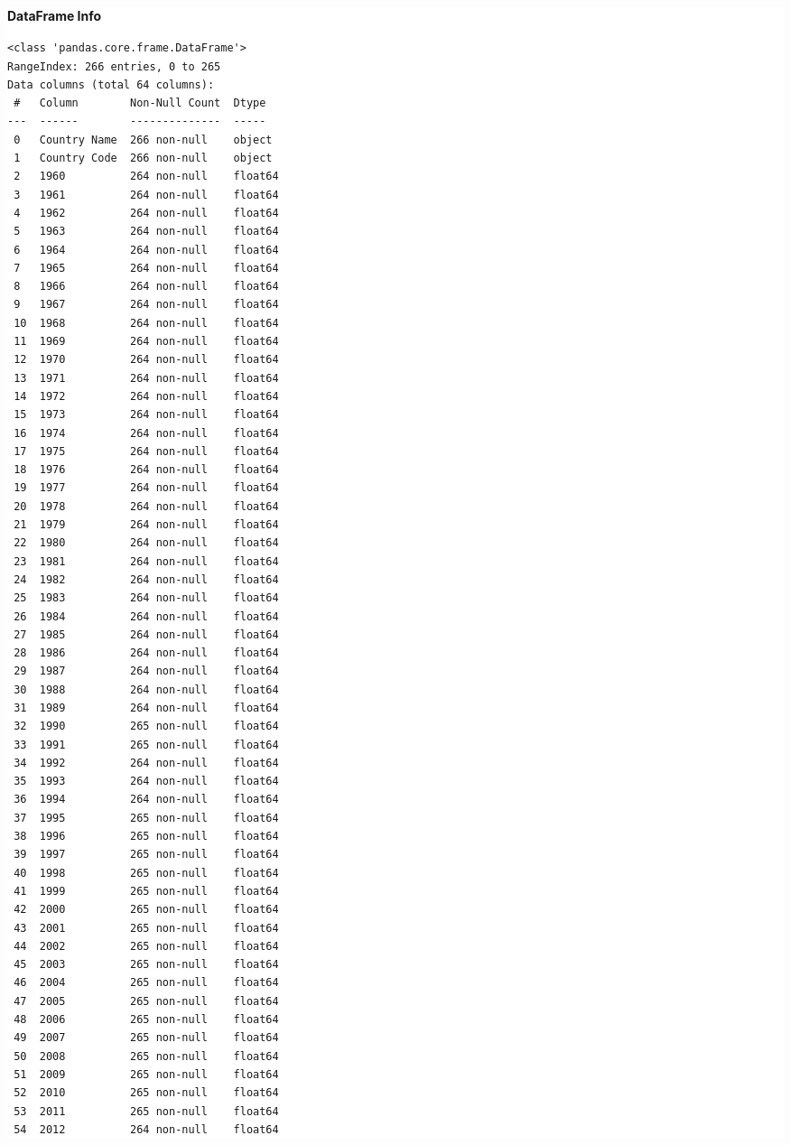 <b>DataFrame Info</b>

    <class 'pandas.core.frame.DataFrame'>
    RangeIndex: 266 entries, 0 to 265
    Data columns (total 64 columns):
     #   Column        Non-Null Count  Dtype  
    ---  ------        --------------  -----  
     0   Country Name  266 non-null    object 
     1   Country Code  266 non-null    object 
     2   1960          264 non-null    float64
     3   1961          264 non-null    float64
     4   1962          264 non-null    float64
     5   1963          264 non-null    float64
     6   1964          264 non-null    float64
     7   1965          264 non-null    float64
     8   1966          264 non-null    float64
     9   1967          264 non-null    float64
     10  1968          264 non-null    float64
     11  1969          264 non-null    float64
     12  1970          264 non-null    float64
     13  1971          264 non-null    float64
     14  1972          264 non-null    float64
     15  1973          264 non-null    float64
     16  1974          264 non-null    float64
     17  1975          264 non-null    float64
     18  1976          264 non-null    float64
     19  1977          264 non-null    float64
     20  1978          264 non-null    float64
     21  1979          264 non-null    float64
     22  1980          264 non-null    float64
     23  1981          264 non-null    float64
     24  1982          264 non-null    float64
     25  1983          264 non-null    float64
     26  1984          264 non-null    float64
     27  1985          264 non-null    float64
     28  1986          264 non-null    float64
     29  1987          264 non-null    float64
     30  1988          264 non-null    float64
     31  1989          264 non-null    float64
     32  1990          265 non-null    float64
     33  1991          265 non-null    float64
     34  1992          264 non-null    float64
     35  1993          264 non-null    float64
     36  1994          264 non-null    float64
     37  1995          265 non-null    float64
     38  1996          265 non-null    float64
     39  1997          265 non-null    float64
     40  1998          265 non-null    float64
     41  1999          265 non-null    float64
     42  2000          265 non-null    float64
     43  2001          265 non-null    float64
     44  2002          265 non-null    float64
     45  2003          265 non-null    float64
     46  2004          265 non-null    float64
     47  2005          265 non-null    float64
     48  2006          265 non-null    float64
     49  2007          265 non-null    float64
     50  2008          265 non-null    float64
     51  2009          265 non-null    float64
     52  2010          265 non-null    float64
     53  2011          265 non-null    float64
     54  2012          264 non-null    float64
